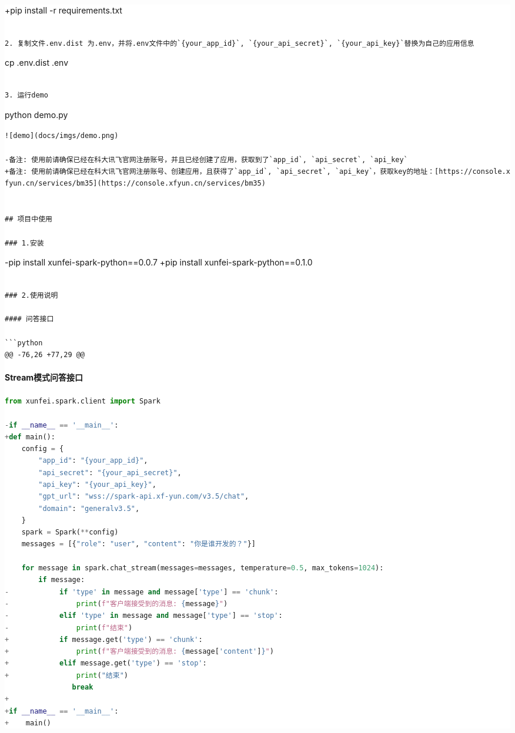 +pip install -r requirements.txt
 ```
 
 2. 复制文件.env.dist 为.env，并将.env文件中的`{your_app_id}`, `{your_api_secret}`, `{your_api_key}`替换为自己的应用信息
 ```
 cp .env.dist .env
 ```
 
 3. 运行demo
 ```
 python demo.py
 ```
 ![demo](docs/imgs/demo.png)
 
-备注: 使用前请确保已经在科大讯飞官网注册账号，并且已经创建了应用，获取到了`app_id`, `api_secret`, `api_key`
+备注: 使用前请确保已经在科大讯飞官网注册账号、创建应用，且获得了`app_id`, `api_secret`, `api_key`，获取key的地址：[https://console.xfyun.cn/services/bm35](https://console.xfyun.cn/services/bm35)
 
 
 ## 项目中使用
 
 ### 1.安装
 ```
-pip install xunfei-spark-python==0.0.7
+pip install xunfei-spark-python==0.1.0
 ```
 
 ### 2.使用说明
 
 #### 问答接口
 
 ```python
@@ -76,26 +77,29 @@
 ```
 
 #### Stream模式问答接口
     
 ```python
 from xunfei.spark.client import Spark
 
-if __name__ == '__main__':
+def main():
     config = {
         "app_id": "{your_app_id}",
         "api_secret": "{your_api_secret}",
         "api_key": "{your_api_key}",
         "gpt_url": "wss://spark-api.xf-yun.com/v3.5/chat",
         "domain": "generalv3.5",
     }
     spark = Spark(**config)
     messages = [{"role": "user", "content": "你是谁开发的？"}]
 
     for message in spark.chat_stream(messages=messages, temperature=0.5, max_tokens=1024):
         if message:
-            if 'type' in message and message['type'] == 'chunk':
-                print(f"客户端接受到的消息: {message}")
-            elif 'type' in message and message['type'] == 'stop':
-                print(f"结束")
+            if message.get('type') == 'chunk':
+                print(f"客户端接受到的消息: {message['content']}")
+            elif message.get('type') == 'stop':
+                print("结束")
                 break
+
+if __name__ == '__main__':
+    main()
 ```